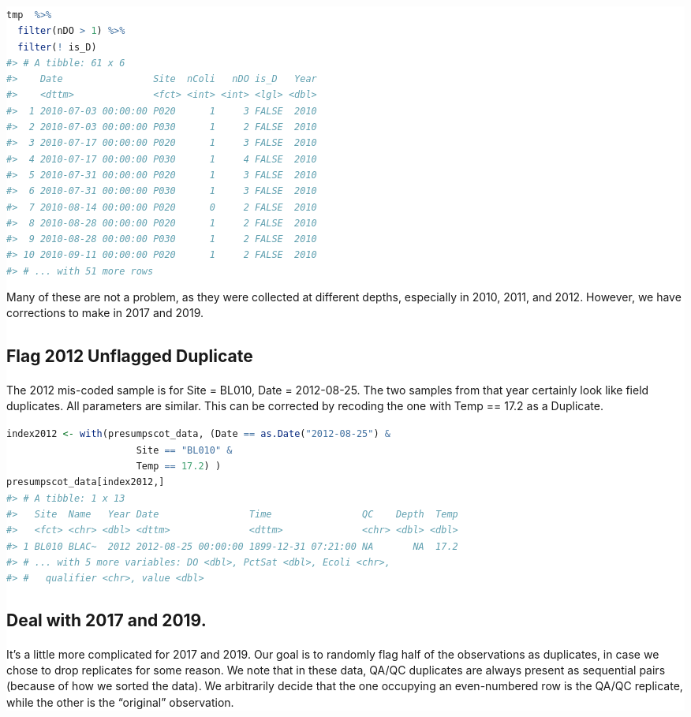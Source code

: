 ``` r
tmp  %>%
  filter(nDO > 1) %>%
  filter(! is_D)
#> # A tibble: 61 x 6
#>    Date                Site  nColi   nDO is_D   Year
#>    <dttm>              <fct> <int> <int> <lgl> <dbl>
#>  1 2010-07-03 00:00:00 P020      1     3 FALSE  2010
#>  2 2010-07-03 00:00:00 P030      1     2 FALSE  2010
#>  3 2010-07-17 00:00:00 P020      1     3 FALSE  2010
#>  4 2010-07-17 00:00:00 P030      1     4 FALSE  2010
#>  5 2010-07-31 00:00:00 P020      1     3 FALSE  2010
#>  6 2010-07-31 00:00:00 P030      1     3 FALSE  2010
#>  7 2010-08-14 00:00:00 P020      0     2 FALSE  2010
#>  8 2010-08-28 00:00:00 P020      1     2 FALSE  2010
#>  9 2010-08-28 00:00:00 P030      1     2 FALSE  2010
#> 10 2010-09-11 00:00:00 P020      1     2 FALSE  2010
#> # ... with 51 more rows
```

Many of these are not a problem, as they were collected at different
depths, especially in 2010, 2011, and 2012. However, we have corrections
to make in 2017 and 2019.

## Flag 2012 Unflagged Duplicate

The 2012 mis-coded sample is for Site = BL010, Date = 2012-08-25. The
two samples from that year certainly look like field duplicates. All
parameters are similar. This can be corrected by recoding the one with
Temp == 17.2 as a Duplicate.

``` r
index2012 <- with(presumpscot_data, (Date == as.Date("2012-08-25") &
                       Site == "BL010" &
                       Temp == 17.2) )
presumpscot_data[index2012,]
#> # A tibble: 1 x 13
#>   Site  Name   Year Date                Time                QC    Depth  Temp
#>   <fct> <chr> <dbl> <dttm>              <dttm>              <chr> <dbl> <dbl>
#> 1 BL010 BLAC~  2012 2012-08-25 00:00:00 1899-12-31 07:21:00 NA       NA  17.2
#> # ... with 5 more variables: DO <dbl>, PctSat <dbl>, Ecoli <chr>,
#> #   qualifier <chr>, value <dbl>
```

## Deal with 2017 and 2019.

It’s a little more complicated for 2017 and 2019. Our goal is to
randomly flag half of the observations as duplicates, in case we chose
to drop replicates for some reason. We note that in these data, QA/QC
duplicates are always present as sequential pairs (because of how we
sorted the data). We arbitrarily decide that the one occupying an
even-numbered row is the QA/QC replicate, while the other is the
“original” observation.
